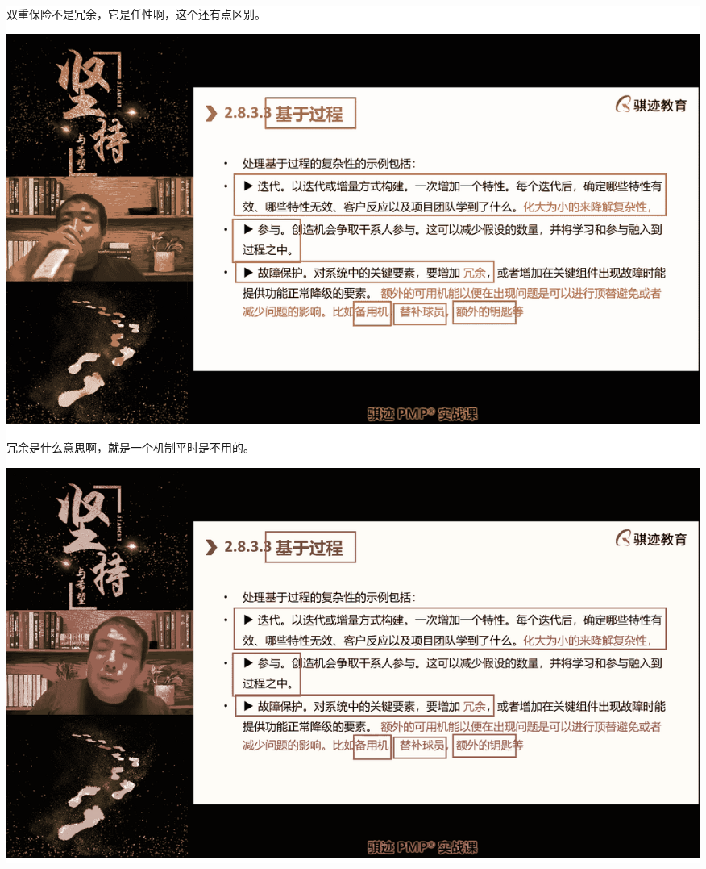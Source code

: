 双重保险不是冗余，它是任性啊，这个还有点区别。

![](img/4ea0c0ca0aba7ad9ba6272d09f602de8_234.png)

冗余是什么意思啊，就是一个机制平时是不用的。

![](img/4ea0c0ca0aba7ad9ba6272d09f602de8_236.png)
